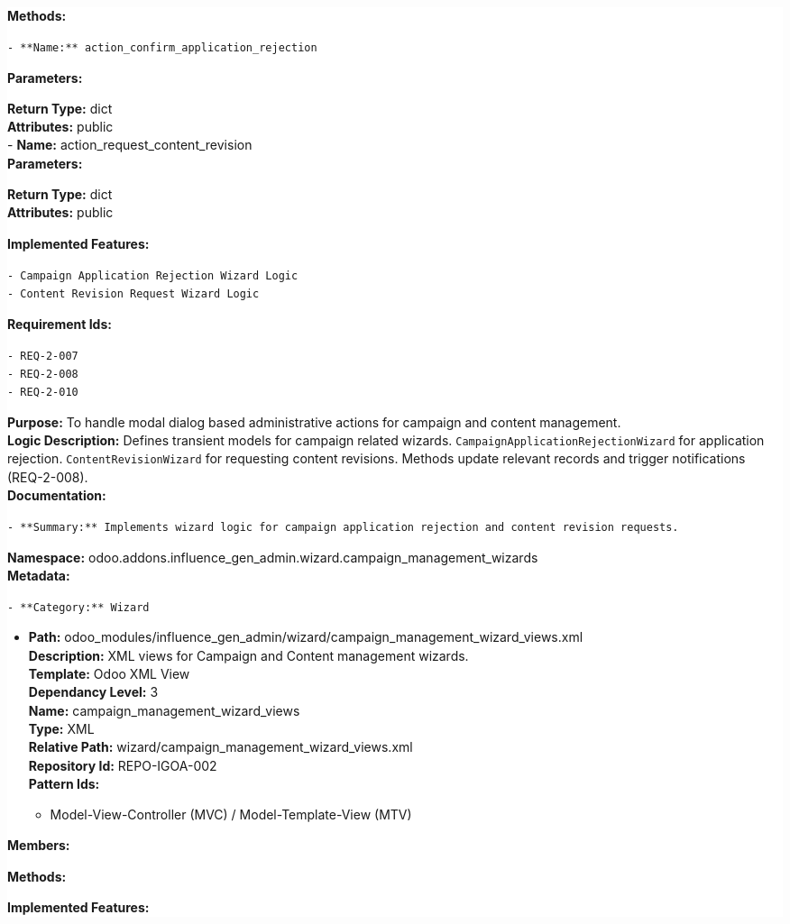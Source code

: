 **Methods:**
    
    - **Name:** action_confirm_application_rejection  
**Parameters:**
    
    
**Return Type:** dict  
**Attributes:** public  
    - **Name:** action_request_content_revision  
**Parameters:**
    
    
**Return Type:** dict  
**Attributes:** public  
    
**Implemented Features:**
    
    - Campaign Application Rejection Wizard Logic
    - Content Revision Request Wizard Logic
    
**Requirement Ids:**
    
    - REQ-2-007
    - REQ-2-008
    - REQ-2-010
    
**Purpose:** To handle modal dialog based administrative actions for campaign and content management.  
**Logic Description:** Defines transient models for campaign related wizards. `CampaignApplicationRejectionWizard` for application rejection. `ContentRevisionWizard` for requesting content revisions. Methods update relevant records and trigger notifications (REQ-2-008).  
**Documentation:**
    
    - **Summary:** Implements wizard logic for campaign application rejection and content revision requests.
    
**Namespace:** odoo.addons.influence_gen_admin.wizard.campaign_management_wizards  
**Metadata:**
    
    - **Category:** Wizard
    
- **Path:** odoo_modules/influence_gen_admin/wizard/campaign_management_wizard_views.xml  
**Description:** XML views for Campaign and Content management wizards.  
**Template:** Odoo XML View  
**Dependancy Level:** 3  
**Name:** campaign_management_wizard_views  
**Type:** XML  
**Relative Path:** wizard/campaign_management_wizard_views.xml  
**Repository Id:** REPO-IGOA-002  
**Pattern Ids:**
    
    - Model-View-Controller (MVC) / Model-Template-View (MTV)
    
**Members:**
    
    
**Methods:**
    
    
**Implemented Features:**
    